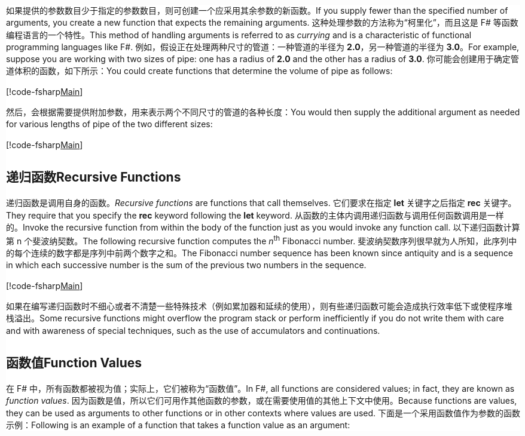 <span data-ttu-id="11882-156">如果提供的参数数目少于指定的参数数目，则可创建一个应采用其余参数的新函数。</span><span class="sxs-lookup"><span data-stu-id="11882-156">If you supply fewer than the specified number of arguments, you create a new function that expects the remaining arguments.</span></span> <span data-ttu-id="11882-157">这种处理参数的方法称为“柯里化”，而且这是 F# 等函数编程语言的一个特性。</span><span class="sxs-lookup"><span data-stu-id="11882-157">This method of handling arguments is referred to as *currying* and is a characteristic of functional programming languages like F#.</span></span> <span data-ttu-id="11882-158">例如，假设正在处理两种尺寸的管道：一种管道的半径为 **2.0**，另一种管道的半径为 **3.0**。</span><span class="sxs-lookup"><span data-stu-id="11882-158">For example, suppose you are working with two sizes of pipe: one has a radius of **2.0** and the other has a radius of **3.0**.</span></span> <span data-ttu-id="11882-159">你可能会创建用于确定管道体积的函数，如下所示：</span><span class="sxs-lookup"><span data-stu-id="11882-159">You could create functions that determine the volume of pipe as follows:</span></span>

[!code-fsharp[Main](~/samples/snippets/fsharp/lang-ref-1/snippet106.fs)]

<span data-ttu-id="11882-160">然后，会根据需要提供附加参数，用来表示两个不同尺寸的管道的各种长度：</span><span class="sxs-lookup"><span data-stu-id="11882-160">You would then supply the additional argument as needed for various lengths of pipe of the two different sizes:</span></span>

[!code-fsharp[Main](~/samples/snippets/fsharp/lang-ref-1/snippet107.fs)]

## <a name="recursive-functions"></a><span data-ttu-id="11882-161">递归函数</span><span class="sxs-lookup"><span data-stu-id="11882-161">Recursive Functions</span></span>

<span data-ttu-id="11882-162">递归函数是调用自身的函数。</span><span class="sxs-lookup"><span data-stu-id="11882-162">*Recursive functions* are functions that call themselves.</span></span> <span data-ttu-id="11882-163">它们要求在指定 **let** 关键字之后指定 **rec** 关键字。</span><span class="sxs-lookup"><span data-stu-id="11882-163">They require that you specify the **rec** keyword following the **let** keyword.</span></span> <span data-ttu-id="11882-164">从函数的主体内调用递归函数与调用任何函数调用是一样的。</span><span class="sxs-lookup"><span data-stu-id="11882-164">Invoke the recursive function from within the body of the function just as you would invoke any function call.</span></span> <span data-ttu-id="11882-165">以下递归函数计算第 n 个斐波纳契数<sup></sup>。</span><span class="sxs-lookup"><span data-stu-id="11882-165">The following recursive function computes the *n*<sup>th</sup> Fibonacci number.</span></span> <span data-ttu-id="11882-166">斐波纳契数序列很早就为人所知，此序列中的每个连续的数字都是序列中前两个数字之和。</span><span class="sxs-lookup"><span data-stu-id="11882-166">The Fibonacci number sequence has been known since antiquity and is a sequence in which each successive number is the sum of the previous two numbers in the sequence.</span></span>

[!code-fsharp[Main](~/samples/snippets/fsharp/lang-ref-1/snippet108.fs)]

<span data-ttu-id="11882-167">如果在编写递归函数时不细心或者不清楚一些特殊技术（例如累加器和延续的使用），则有些递归函数可能会造成执行效率低下或使程序堆栈溢出。</span><span class="sxs-lookup"><span data-stu-id="11882-167">Some recursive functions might overflow the program stack or perform inefficiently if you do not write them with care and with awareness of special techniques, such as the use of accumulators and continuations.</span></span>

## <a name="function-values"></a><span data-ttu-id="11882-168">函数值</span><span class="sxs-lookup"><span data-stu-id="11882-168">Function Values</span></span>

<span data-ttu-id="11882-169">在 F# 中，所有函数都被视为值；实际上，它们被称为“函数值”。</span><span class="sxs-lookup"><span data-stu-id="11882-169">In F#, all functions are considered values; in fact, they are known as *function values*.</span></span> <span data-ttu-id="11882-170">因为函数是值，所以它们可用作其他函数的参数，或在需要使用值的其他上下文中使用。</span><span class="sxs-lookup"><span data-stu-id="11882-170">Because functions are values, they can be used as arguments to other functions or in other contexts where values are used.</span></span> <span data-ttu-id="11882-171">下面是一个采用函数值作为参数的函数示例：</span><span class="sxs-lookup"><span data-stu-id="11882-171">Following is an example of a function that takes a function value as an argument:</span></span>
